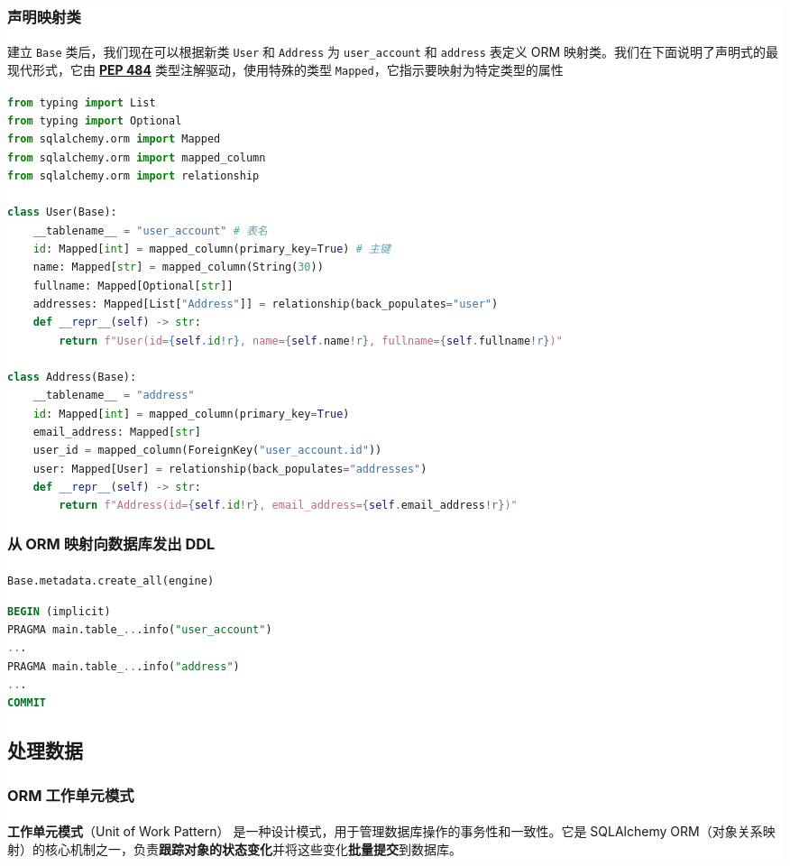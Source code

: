 ### 声明映射类

建立 `Base` 类后，我们现在可以根据新类 `User` 和 `Address` 为 `user_account` 和 `address` 表定义 ORM 映射类。我们在下面说明了声明式的最现代形式，它由 [**PEP 484**](https://peps.pythonlang.cn/pep-0484/) 类型注解驱动，使用特殊的类型 `Mapped`，它指示要映射为特定类型的属性

```python
from typing import List
from typing import Optional
from sqlalchemy.orm import Mapped
from sqlalchemy.orm import mapped_column
from sqlalchemy.orm import relationship

class User(Base):
    __tablename__ = "user_account" # 表名
    id: Mapped[int] = mapped_column(primary_key=True) # 主键
    name: Mapped[str] = mapped_column(String(30))
    fullname: Mapped[Optional[str]]
    addresses: Mapped[List["Address"]] = relationship(back_populates="user")
    def __repr__(self) -> str:
        return f"User(id={self.id!r}, name={self.name!r}, fullname={self.fullname!r})"

class Address(Base):
    __tablename__ = "address"
    id: Mapped[int] = mapped_column(primary_key=True)
    email_address: Mapped[str]
    user_id = mapped_column(ForeignKey("user_account.id"))
    user: Mapped[User] = relationship(back_populates="addresses")
    def __repr__(self) -> str:
        return f"Address(id={self.id!r}, email_address={self.email_address!r})"
```

### 从 ORM 映射向数据库发出 DDL

```python
Base.metadata.create_all(engine)
```

```sql
BEGIN (implicit)
PRAGMA main.table_...info("user_account")
...
PRAGMA main.table_...info("address")
...
COMMIT
```

## 处理数据



### ORM 工作单元模式

**工作单元模式**（Unit of Work Pattern） 是一种设计模式，用于管理数据库操作的事务性和一致性。它是 SQLAlchemy ORM（对象关系映射）的核心机制之一，负责**跟踪对象的状态变化**并将这些变化**批量提交**到数据库。
